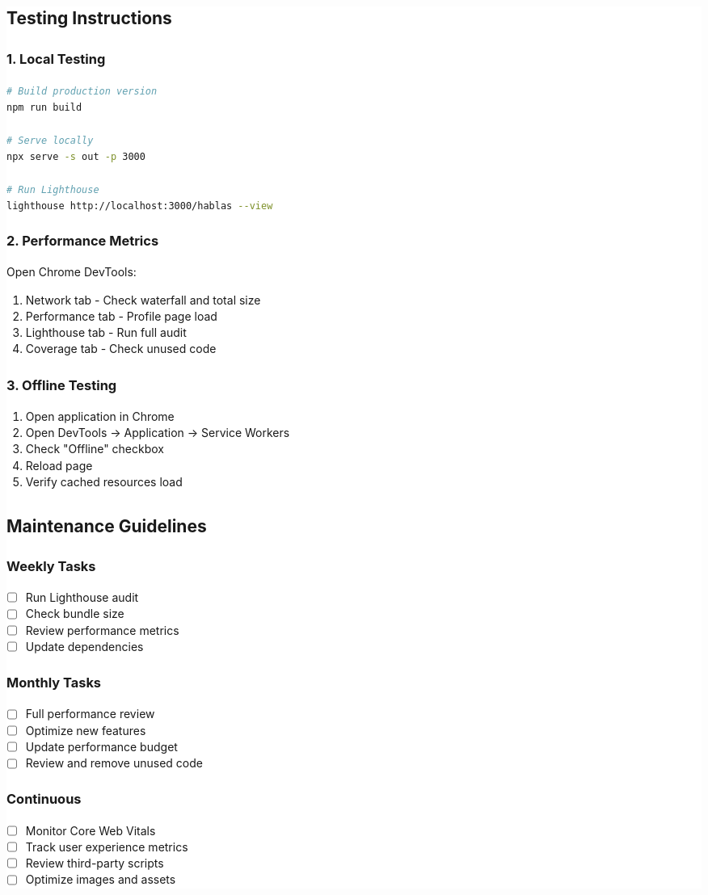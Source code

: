 ## Testing Instructions

### 1. Local Testing

```bash
# Build production version
npm run build

# Serve locally
npx serve -s out -p 3000

# Run Lighthouse
lighthouse http://localhost:3000/hablas --view
```

### 2. Performance Metrics

Open Chrome DevTools:
1. Network tab - Check waterfall and total size
2. Performance tab - Profile page load
3. Lighthouse tab - Run full audit
4. Coverage tab - Check unused code

### 3. Offline Testing

1. Open application in Chrome
2. Open DevTools → Application → Service Workers
3. Check "Offline" checkbox
4. Reload page
5. Verify cached resources load

## Maintenance Guidelines

### Weekly Tasks
- [ ] Run Lighthouse audit
- [ ] Check bundle size
- [ ] Review performance metrics
- [ ] Update dependencies

### Monthly Tasks
- [ ] Full performance review
- [ ] Optimize new features
- [ ] Update performance budget
- [ ] Review and remove unused code

### Continuous
- [ ] Monitor Core Web Vitals
- [ ] Track user experience metrics
- [ ] Review third-party scripts
- [ ] Optimize images and assets
